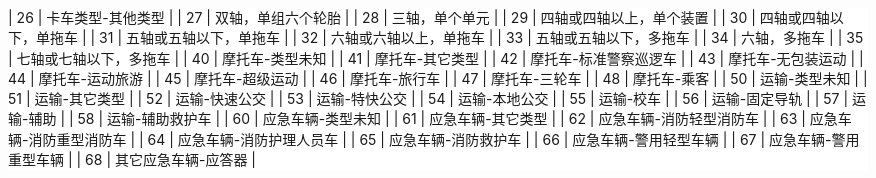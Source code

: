 | 26   | 卡车类型-其他类型                                    |
| 27   | 双轴，单组六个轮胎                                   |
| 28   | 三轴，单个单元                                       |
| 29   | 四轴或四轴以上，单个装置                             |
| 30   | 四轴或四轴以下，单拖车                               |
| 31   | 五轴或五轴以下，单拖车                               |
| 32   | 六轴或六轴以上，单拖车                               |
| 33   | 五轴或五轴以下，多拖车                               |
| 34   | 六轴，多拖车                                         |
| 35   | 七轴或七轴以下，多拖车                               |
| 40   | 摩托车-类型未知                                      |
| 41   | 摩托车-其它类型                                      |
| 42   | 摩托车-标准警察巡逻车                                |
| 43   | 摩托车-无包装运动                                    |
| 44   | 摩托车-运动旅游                                      |
| 45   | 摩托车-超级运动                                      |
| 46   | 摩托车-旅行车                                        |
| 47   | 摩托车-三轮车                                        |
| 48   | 摩托车-乘客                                          |
| 50   | 运输-类型未知                                        |
| 51   | 运输-其它类型                                        |
| 52   | 运输-快速公交                                        |
| 53   | 运输-特快公交                                        |
| 54   | 运输-本地公交                                        |
| 55   | 运输-校车                                            |
| 56   | 运输-固定导轨                                        |
| 57   | 运输-辅助                                            |
| 58   | 运输-辅助救护车                                      |
| 60   | 应急车辆-类型未知                                    |
| 61   | 应急车辆-其它类型                                    |
| 62   | 应急车辆-消防轻型消防车                              |
| 63   | 应急车辆-消防重型消防车                              |
| 64   | 应急车辆-消防护理人员车                              |
| 65   | 应急车辆-消防救护车                                  |
| 66   | 应急车辆-警用轻型车辆                                |
| 67   | 应急车辆-警用重型车辆                                |
| 68   | 其它应急车辆-应答器                                  |